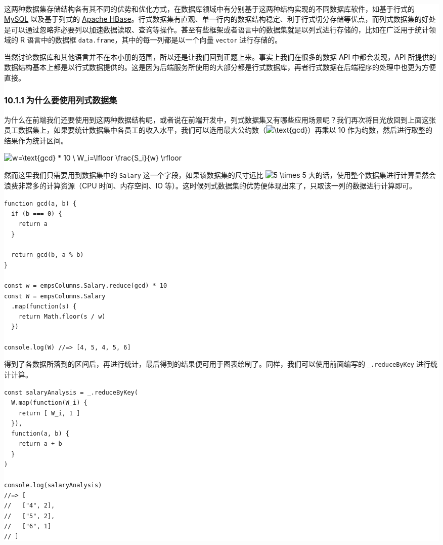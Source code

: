 这两种数据集存储结构各有其不同的优势和优化方式，在数据库领域中有分别基于这两种结构实现的不同数据库软件，如基于行式的 [MySQL](https://www.mysql.com) 以及基于列式的 [Apache HBase](http://hbase.apache.org/)。行式数据集有直观、单一行内的数据结构稳定、利于行式切分存储等优点，而列式数据集的好处是可以通过忽略非必要列以加速数据读取、查询等操作。甚至有些框架或者语言中的数据集就是以列式进行存储的，比如在广泛用于统计领域的 R 语言中的数据框 `data.frame`，其中的每一列都是以一个向量 `vector` 进行存储的。

当然讨论数据库和其他语言并不在本小册的范围，所以还是让我们回到正题上来。事实上我们在很多的数据 API 中都会发现，API 所提供的数据结构基本上都是以行式数据提供的。这是因为后端服务所使用的大部分都是行式数据库，再者行式数据在后端程序的处理中也更为方便直接。

### 10.1.1 为什么要使用列式数据集

为什么在前端我们还要使用到这两种数据结构呢，或者说在前端开发中，列式数据集又有哪些应用场景呢？我们再次将目光放回到上面这张员工数据集上，如果要统计数据集中各员工的收入水平，我们可以选用最大公约数（![\text{gcd}](https://juejin.im/equation?tex=%5Ctext%7Bgcd%7D)）再乘以 10 作为约数，然后进行取整的结果作为统计区间。

![w=\text{gcd} * 10 \\
W_i=\lfloor \frac{S_i}{w} \rfloor](https://juejin.im/equation?tex=w%3D%5Ctext%7Bgcd%7D%20*%2010%20%5C%5C%0AW_i%3D%5Clfloor%20%5Cfrac%7BS_i%7D%7Bw%7D%20%5Crfloor)

然而这里我们只需要用到数据集中的 `Salary` 这一个字段，如果该数据集的尺寸远比 ![5 \times 5](https://juejin.im/equation?tex=5%20%5Ctimes%205) 大的话，使用整个数据集进行计算显然会浪费非常多的计算资源（CPU 时间、内存空间、IO 等）。这时候列式数据集的优势便体现出来了，只取该一列的数据进行计算即可。

```
function gcd(a, b) {
  if (b === 0) {
    return a
  }
  
  return gcd(b, a % b)
}

const w = empsColumns.Salary.reduce(gcd) * 10
const W = empsColumns.Salary
  .map(function(s) {
    return Math.floor(s / w)
  })

console.log(W) //=> [4, 5, 4, 5, 6]

```

得到了各数据所落到的区间后，再进行统计，最后得到的结果便可用于图表绘制了。同样，我们可以使用前面编写的 `_.reduceByKey` 进行统计计算。

```
const salaryAnalysis = _.reduceByKey(
  W.map(function(W_i) {
    return [ W_i, 1 ]
  }),
  function(a, b) {
    return a + b
  }
)

console.log(salaryAnalysis)
//=> [
//   ["4", 2],
//   ["5", 2],
//   ["6", 1]
// ]

```
